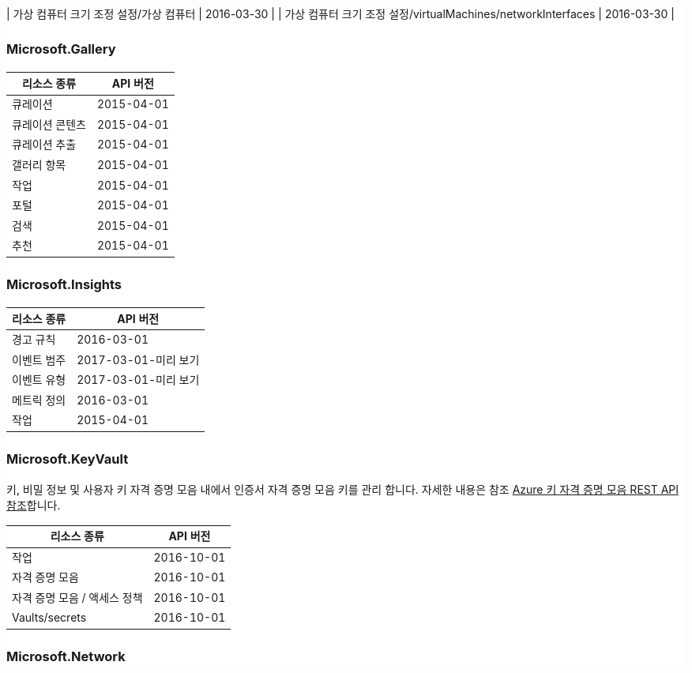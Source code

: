 | 가상 컴퓨터 크기 조정 설정/가상 컴퓨터 | 2016-03-30 |
| 가상 컴퓨터 크기 조정 설정/virtualMachines/networkInterfaces | 2016-03-30 |

### <a name="microsoftgallery"></a>Microsoft.Gallery

| 리소스 종류 | API 버전 |
|------------------|-------------|
| 큐레이션 | 2015-04-01 |
| 큐레이션 콘텐츠 | 2015-04-01 |
| 큐레이션 추출 | 2015-04-01 |
| 갤러리 항목 | 2015-04-01 |
| 작업 | 2015-04-01 |
| 포털 | 2015-04-01 |
| 검색 | 2015-04-01 |
| 추천 | 2015-04-01 |

### <a name="microsoftinsights"></a>Microsoft.Insights

| 리소스 종류 | API 버전 |
|--------------------|--------------------|
| 경고 규칙 | 2016-03-01 |
| 이벤트 범주 | 2017-03-01-미리 보기 |
| 이벤트 유형 | 2017-03-01-미리 보기 |
| 메트릭 정의 | 2016-03-01 |
| 작업 | 2015-04-01 |

### <a name="microsoftkeyvault"></a>Microsoft.KeyVault

키, 비밀 정보 및 사용자 키 자격 증명 모음 내에서 인증서 자격 증명 모음 키를 관리 합니다. 자세한 내용은 참조 [Azure 키 자격 증명 모음 REST API 참조](https://docs.microsoft.com/rest/api/keyvault/)합니다.

| 리소스 종류 | API 버전 |
|-------------------------|--------------|
| 작업 | 2016-10-01 |
| 자격 증명 모음 | 2016-10-01 |
| 자격 증명 모음 / 액세스 정책 | 2016-10-01 |
| Vaults/secrets | 2016-10-01 |

### <a name="microsoftnetwork"></a>Microsoft.Network
